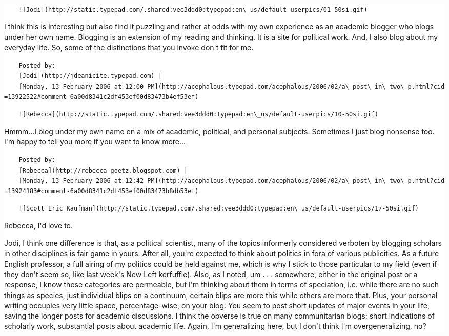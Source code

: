 []()

	

		![Jodi](http://static.typepad.com/.shared:vee3ddd0:typepad:en\_us/default-userpics/01-50si.gif)
	

	

		

I think this is interesting but also find it puzzling and rather at odds with my own experience as an academic blogger who blogs under her own name. Blogging is an extension of my reading and thinking. It is a site for political work. And, I also blog about my everyday life. So, some of the distinctions that you invoke don't fit for me.

	

		Posted by:
		[Jodi](http://jdeanicite.typepad.com) |
		[Monday, 13 February 2006 at 12:00 PM](http://acephalous.typepad.com/acephalous/2006/02/a\_post\_in\_two\_p.html?cid=13922522#comment-6a00d8341c2df453ef00d83473b4ef53ef)

[]()

	

		![Rebecca](http://static.typepad.com/.shared:vee3ddd0:typepad:en\_us/default-userpics/10-50si.gif)
	

	

		

Hmmm...I blog under my own name on a mix of academic, political, and personal subjects.  Sometimes I just blog nonsense too.  I'm happy to tell you more if you want to know more...

	

		Posted by:
		[Rebecca](http://rebecca-goetz.blogspot.com) |
		[Monday, 13 February 2006 at 12:42 PM](http://acephalous.typepad.com/acephalous/2006/02/a\_post\_in\_two\_p.html?cid=13924183#comment-6a00d8341c2df453ef00d83473b8db53ef)

[]()

	

		![Scott Eric Kaufman](http://static.typepad.com/.shared:vee3ddd0:typepad:en\_us/default-userpics/17-50si.gif)
	

	

		

Rebecca, I'd love to.

Jodi, I think one difference is that, as a political scientist, many of the topics informerly considered verboten by blogging scholars in other disciplines is fair game in yours.  After all, you're expected to think about politics in fora of various publicities.  As a future English professor, a full airing of my politics could be held against me, which is why I stick to those particular to my field (even if they don't seem so, like last week's New Left kerfuffle).  Also, as I noted, um . . . somewhere, either in the original post or a response, I know these categories are permeable, but I'm thinking about them in terms of speciation, i.e. while there are no such things as species, just individual blips on a continuum, certain blips are more this while others are more that.  Plus, your personal writing occupies very little space, percentage-wise, on your blog.  You seem to post short updates of major events in your life, saving the longer posts for academic discussions.  I think the obverse is true on many communitarian blogs: short indications of scholarly work, substantial posts about academic life.  Again, I'm generalizing here, but I don't think I'm overgeneralizing, no?
